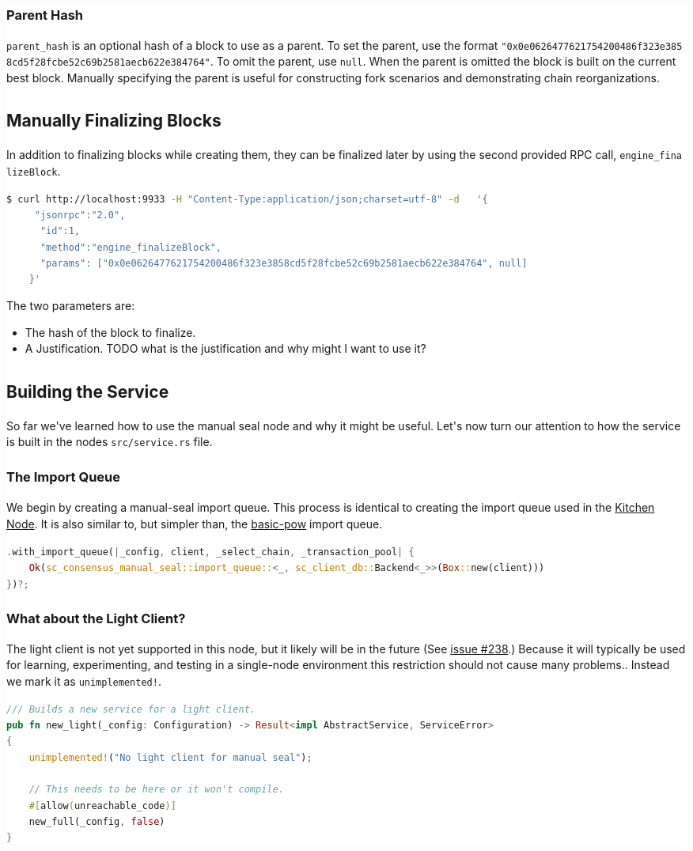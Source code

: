 ### Parent Hash

`parent_hash` is an optional hash of a block to use as a parent. To set the parent, use the format
`"0x0e0626477621754200486f323e3858cd5f28fcbe52c69b2581aecb622e384764"`. To omit the parent, use
`null`. When the parent is omitted the block is built on the current best block. Manually specifying
the parent is useful for constructing fork scenarios and demonstrating chain reorganizations.

## Manually Finalizing Blocks

In addition to finalizing blocks while creating them, they can be finalized later by using the
second provided RPC call, `engine_finalizeBlock`.

```bash
$ curl http://localhost:9933 -H "Content-Type:application/json;charset=utf-8" -d   '{
     "jsonrpc":"2.0",
      "id":1,
      "method":"engine_finalizeBlock",
      "params": ["0x0e0626477621754200486f323e3858cd5f28fcbe52c69b2581aecb622e384764", null]
    }'
```

The two parameters are:

-   The hash of the block to finalize.
-   A Justification. TODO what is the justification and why might I want to use it?

## Building the Service

So far we've learned how to use the manual seal node and why it might be useful. Let's now turn our
attention to how the service is built in the nodes `src/service.rs` file.

### The Import Queue

We begin by creating a manual-seal import queue. This process is identical to creating the import
queue used in the [Kitchen Node](./kitchen-node.md). It is also similar to, but simpler than, the
[basic-pow](./basic-pow.md) import queue.

```rust
.with_import_queue(|_config, client, _select_chain, _transaction_pool| {
	Ok(sc_consensus_manual_seal::import_queue::<_, sc_client_db::Backend<_>>(Box::new(client)))
})?;
```

### What about the Light Client?

The light client is not yet supported in this node, but it likely will be in the future (See
[issue #238](https://github.com/substrate-developer-hub/recipes/pull/238).) Because it will
typically be used for learning, experimenting, and testing in a single-node environment this
restriction should not cause many problems.. Instead we mark it as `unimplemented!`.

```rust
/// Builds a new service for a light client.
pub fn new_light(_config: Configuration) -> Result<impl AbstractService, ServiceError>
{
	unimplemented!("No light client for manual seal");

	// This needs to be here or it won't compile.
	#[allow(unreachable_code)]
	new_full(_config, false)
}
```
